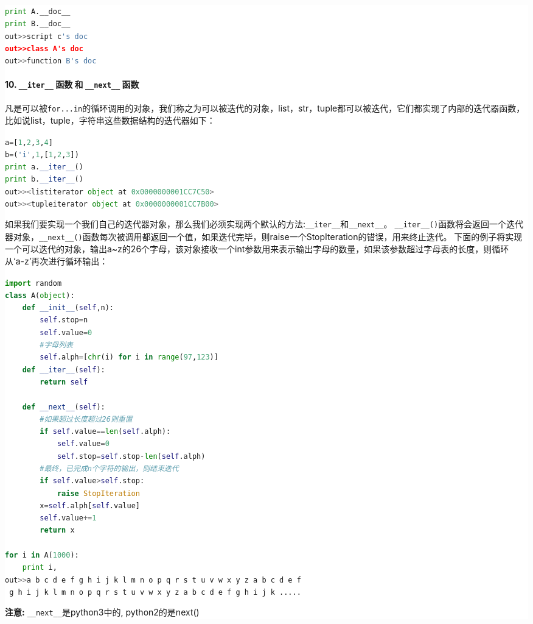 ```python
print A.__doc__
print B.__doc__
out>>script c's doc
out>>class A's doc
out>>function B's doc
```

#### 10. `__iter__` 函数 和 `__next__` 函数
凡是可以被`for...in`的循环调用的对象，我们称之为可以被迭代的对象，list，str，tuple都可以被迭代，它们都实现了内部的迭代器函数，比如说list，tuple，字符串这些数据结构的迭代器如下：
```python
a=[1,2,3,4]
b=('i',1,[1,2,3])
print a.__iter__()
print b.__iter__()
out>><listiterator object at 0x0000000001CC7C50>
out>><tupleiterator object at 0x0000000001CC7B00>
```

如果我们要实现一个我们自己的迭代器对象，那么我们必须实现两个默认的方法:`__iter__`和`__next__`。
`__iter__()`函数将会返回一个迭代器对象，`__next__()`函数每次被调用都返回一个值，如果迭代完毕，则raise一个StopIteration的错误，用来终止迭代。
下面的例子将实现一个可以迭代的对象，输出a~z的26个字母，该对象接收一个int参数用来表示输出字母的数量，如果该参数超过字母表的长度，则循环从‘a-z’再次进行循环输出：
```python
import random
class A(object):
    def __init__(self,n):
        self.stop=n
        self.value=0
        #字母列表
        self.alph=[chr(i) for i in range(97,123)]
    def __iter__(self):
        return self

    def __next__(self):
        #如果超过长度超过26则重置
        if self.value==len(self.alph):
            self.value=0
            self.stop=self.stop-len(self.alph)
        #最终，已完成n个字符的输出，则结束迭代
        if self.value>self.stop:
            raise StopIteration    
        x=self.alph[self.value]
        self.value+=1
        return x

for i in A(1000):
    print i,
out>>a b c d e f g h i j k l m n o p q r s t u v w x y z a b c d e f
 g h i j k l m n o p q r s t u v w x y z a b c d e f g h i j k .....
```

**注意:** `__next__`是python3中的, python2的是next()
